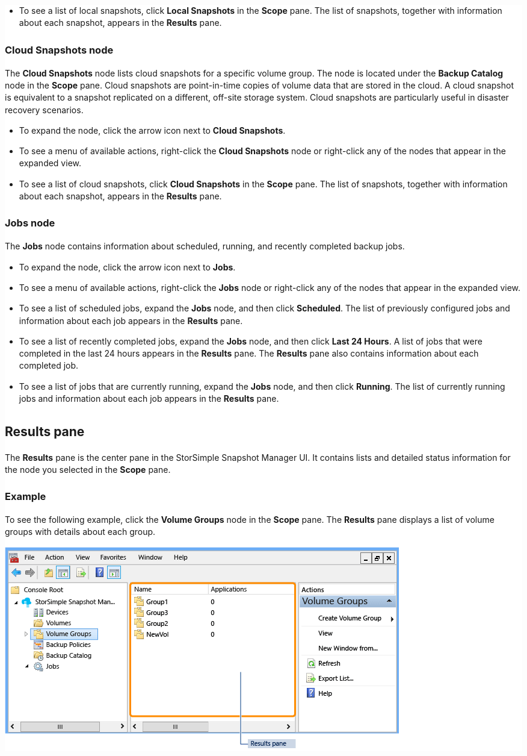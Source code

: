 - To see a list of local snapshots, click **Local Snapshots** in the **Scope** pane. The list of snapshots, together with information about each snapshot, appears in the **Results** pane.

### Cloud Snapshots node

The **Cloud Snapshots** node lists cloud snapshots for a specific volume group. The node is located under the **Backup Catalog** node in the **Scope** pane. Cloud snapshots are point-in-time copies of volume data that are stored in the cloud. A cloud snapshot is equivalent to a snapshot replicated on a different, off-site storage system. Cloud snapshots are particularly useful in disaster recovery scenarios.

- To expand the node, click the arrow icon next to **Cloud Snapshots**.

- To see a menu of available actions, right-click the **Cloud Snapshots** node or right-click any of the nodes that appear in the expanded view.

- To see a list of cloud snapshots, click **Cloud Snapshots** in the **Scope** pane. The list of snapshots, together with information about each snapshot, appears in the **Results** pane.

### Jobs node

The **Jobs** node contains information about scheduled, running, and recently completed backup jobs. 

- To expand the node, click the arrow icon next to **Jobs**.

- To see a menu of available actions, right-click the **Jobs** node or right-click any of the nodes that appear in the expanded view.

- To see a list of scheduled jobs, expand the **Jobs** node, and then click **Scheduled**. The list of previously configured jobs and information about each job appears in the **Results** pane. 

- To see a list of recently completed jobs, expand the **Jobs** node, and then click **Last 24 Hours**. A list of jobs that were completed in the last 24 hours appears in the **Results** pane. The **Results** pane also contains information about each completed job.

- To see a list of jobs that are currently running, expand the **Jobs** node, and then click **Running**. The list of currently running jobs and information about each job appears in the **Results** pane.

## Results pane

The **Results** pane is the center pane in the StorSimple Snapshot Manager UI. It contains lists and detailed status information for the node you selected in the **Scope** pane.

### Example

To see the following example, click the **Volume Groups** node in the **Scope** pane. The **Results** pane displays a list of volume groups with details about each group.

![Results pane](./media/storsimple-use-snapshot-manager/HCS_SSM_Results_pane.png) 